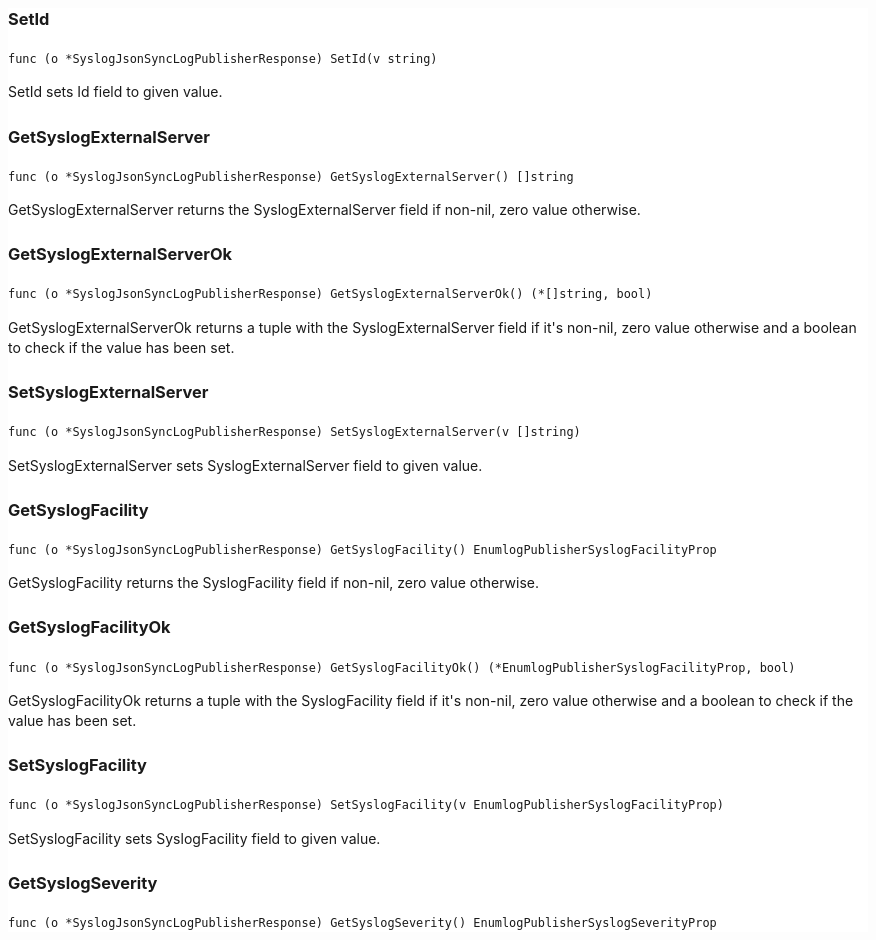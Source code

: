 ### SetId

`func (o *SyslogJsonSyncLogPublisherResponse) SetId(v string)`

SetId sets Id field to given value.


### GetSyslogExternalServer

`func (o *SyslogJsonSyncLogPublisherResponse) GetSyslogExternalServer() []string`

GetSyslogExternalServer returns the SyslogExternalServer field if non-nil, zero value otherwise.

### GetSyslogExternalServerOk

`func (o *SyslogJsonSyncLogPublisherResponse) GetSyslogExternalServerOk() (*[]string, bool)`

GetSyslogExternalServerOk returns a tuple with the SyslogExternalServer field if it's non-nil, zero value otherwise
and a boolean to check if the value has been set.

### SetSyslogExternalServer

`func (o *SyslogJsonSyncLogPublisherResponse) SetSyslogExternalServer(v []string)`

SetSyslogExternalServer sets SyslogExternalServer field to given value.


### GetSyslogFacility

`func (o *SyslogJsonSyncLogPublisherResponse) GetSyslogFacility() EnumlogPublisherSyslogFacilityProp`

GetSyslogFacility returns the SyslogFacility field if non-nil, zero value otherwise.

### GetSyslogFacilityOk

`func (o *SyslogJsonSyncLogPublisherResponse) GetSyslogFacilityOk() (*EnumlogPublisherSyslogFacilityProp, bool)`

GetSyslogFacilityOk returns a tuple with the SyslogFacility field if it's non-nil, zero value otherwise
and a boolean to check if the value has been set.

### SetSyslogFacility

`func (o *SyslogJsonSyncLogPublisherResponse) SetSyslogFacility(v EnumlogPublisherSyslogFacilityProp)`

SetSyslogFacility sets SyslogFacility field to given value.


### GetSyslogSeverity

`func (o *SyslogJsonSyncLogPublisherResponse) GetSyslogSeverity() EnumlogPublisherSyslogSeverityProp`
